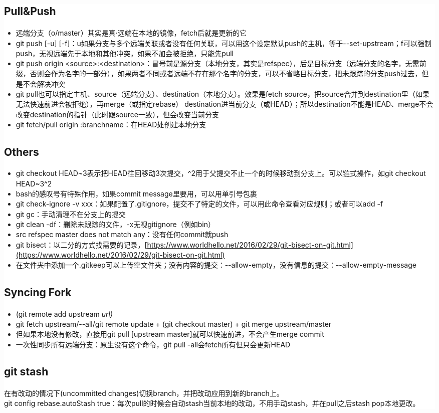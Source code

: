 Pull&Push
---------

-   远端分支（o/master）其实是真·远端在本地的镜像，fetch后就是更新的它
-   git push [-u]
    [-f]：u如果分支与多个远端关联或者没有任何关联，可以用这个设定默认push的主机，等于--set-upstream；f可以强制push，无视远端先于本地和其他冲突，如果不加会被拒绝，只能先pull
-   git push origin
    \<source\>:\<destination\>：冒号前是源分支（本地分支，其实是refspec），后是目标分支（远端分支的名字，无需前缀，否则会作为名字的一部分），如果两者不同或者远端不存在那个名字的分支，可以不省略目标分支，把未跟踪的分支push过去，但是不会解决冲突
-   git
    pull也可以指定主机、source（远端分支）、destination（本地分支）。效果是fetch
    source，把source合并到destination里（如果无法快速前进会被拒绝），再merge（或指定rebase）
    destination进当前分支（或HEAD）；所以destination不能是HEAD、merge不会改变destination的指针（此时跟source一致），但会改变当前分支
-   git fetch/pull origin :branchname：在HEAD处创建本地分支

Others
------

-   git checkout
    HEAD\~3表示把HEAD往回移动3次提交，\^2用于父提交不止一个的时候移动到分支上。可以链式操作，如git
    checkout HEAD\~3\^2
-   bash的感叹号有特殊作用，如果commit message里要用，可以用单引号包裹
-   git check-ignore -v
    xxx：如果配置了.gitignore，提交不了特定的文件，可以用此命令查看对应规则；或者可以add
    -f
-   git gc：手动清理不在分支上的提交
-   git clean -df：删除未跟踪的文件，-x无视gitignore（例如bin）
-   src refspec master does not match any：没有任何commit就push
-   git
    bisect：以二分的方式找需要的记录，[https://www.worldhello.net/2016/02/29/git-bisect-on-git.html](https://www.worldhello.net/2016/02/29/git-bisect-on-git.html)
-   在文件夹中添加一个.gitkeep可以上传空文件夹；没有内容的提交：--allow-empty，没有信息的提交：--allow-empty-message

Syncing Fork
------------

-   (git remote add upstream *url)*
-   git fetch upstream/--all/git remote update + (git checkout master) +
    git merge upstream/master
-   但如果本地没有修改，直接用git pull [upstream
    master]就可以快速前进，不会产生merge commit
-   一次性同步所有远端分支：原生没有这个命令，git pull
    -all会fetch所有但只会更新HEAD

git stash
---------

在有改动的情况下(uncommitted
changes)切换branch，并把改动应用到新的branch上。\
git config rebase.autoStash
true：每次pull的时候会自动stash当前本地的改动，不用手动stash，并在pull之后stash
pop本地更改。

